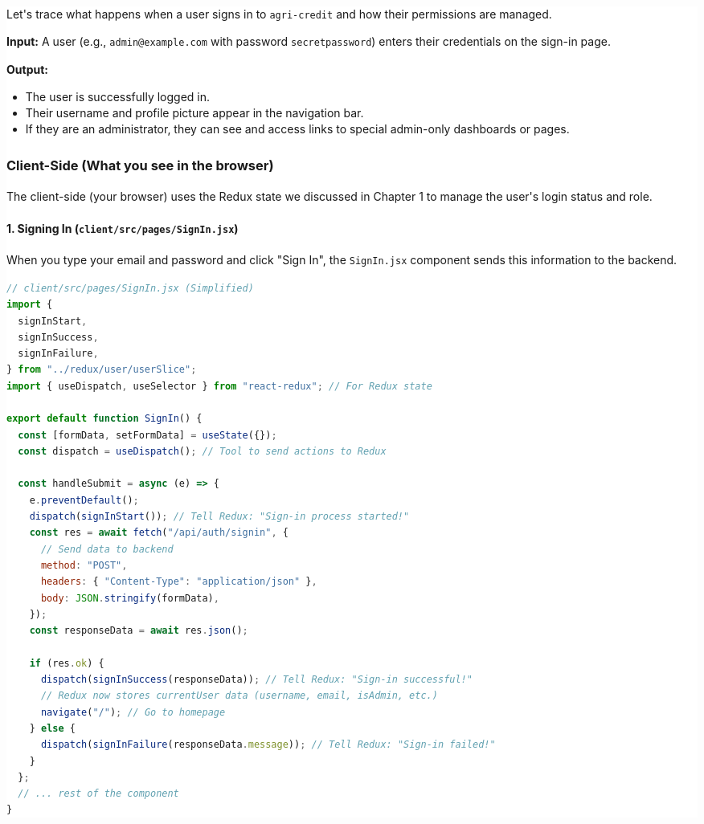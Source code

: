 Let's trace what happens when a user signs in to `agri-credit` and how their permissions are managed.

**Input:** A user (e.g., `admin@example.com` with password `secretpassword`) enters their credentials on the sign-in page.

**Output:**

- The user is successfully logged in.
- Their username and profile picture appear in the navigation bar.
- If they are an administrator, they can see and access links to special admin-only dashboards or pages.

### Client-Side (What you see in the browser)

The client-side (your browser) uses the Redux state we discussed in Chapter 1 to manage the user's login status and role.

#### 1. Signing In (`client/src/pages/SignIn.jsx`)

When you type your email and password and click "Sign In", the `SignIn.jsx` component sends this information to the backend.

```javascript
// client/src/pages/SignIn.jsx (Simplified)
import {
  signInStart,
  signInSuccess,
  signInFailure,
} from "../redux/user/userSlice";
import { useDispatch, useSelector } from "react-redux"; // For Redux state

export default function SignIn() {
  const [formData, setFormData] = useState({});
  const dispatch = useDispatch(); // Tool to send actions to Redux

  const handleSubmit = async (e) => {
    e.preventDefault();
    dispatch(signInStart()); // Tell Redux: "Sign-in process started!"
    const res = await fetch("/api/auth/signin", {
      // Send data to backend
      method: "POST",
      headers: { "Content-Type": "application/json" },
      body: JSON.stringify(formData),
    });
    const responseData = await res.json();

    if (res.ok) {
      dispatch(signInSuccess(responseData)); // Tell Redux: "Sign-in successful!"
      // Redux now stores currentUser data (username, email, isAdmin, etc.)
      navigate("/"); // Go to homepage
    } else {
      dispatch(signInFailure(responseData.message)); // Tell Redux: "Sign-in failed!"
    }
  };
  // ... rest of the component
}
```
